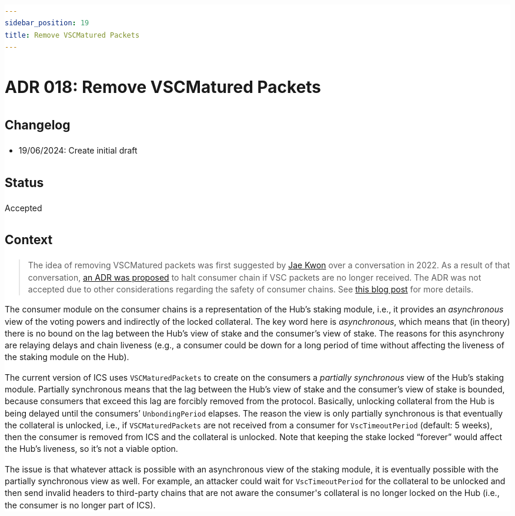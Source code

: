 ```yaml
---
sidebar_position: 19
title: Remove VSCMatured Packets
---
```


# ADR 018: Remove VSCMatured Packets

## Changelog

- 19/06/2024: Create initial draft

## Status

Accepted

## Context

> The idea of removing VSCMatured packets was first suggested by [Jae Kwon](https://github.com/jaekwon) over a conversation in 2022.
> As a result of that conversation, [an ADR was proposed](https://github.com/Roc8Trppn/interchain-security/pull/712) to halt consumer chain if VSC packets are no longer received.
> The ADR was not accepted due to other considerations regarding the safety of consumer chains.
> See [this blog post](https://informal.systems/blog/learning-to-live-with-unbonding-pausing) for more details.

The consumer module on the consumer chains is a representation of the Hub’s staking module, i.e., it provides an _asynchronous_ view of the voting powers and indirectly of the locked collateral.
The key word here is _asynchronous_, which means that (in theory) there is no bound on the lag between the Hub’s view of stake and the consumer’s view of stake.
The reasons for this asynchrony are relaying delays and chain liveness (e.g., a consumer could be down for a long period of time without affecting the liveness of the staking module on the Hub).

The current version of ICS uses `VSCMaturedPackets` to create on the consumers a _partially synchronous_ view of the Hub’s staking module.
Partially synchronous means that the lag between the Hub’s view of stake and the consumer’s view of stake is bounded, because consumers that exceed this lag are forcibly removed from the protocol.
Basically, unlocking collateral from the Hub is being delayed until the consumers’ `UnbondingPeriod` elapses.
The reason the view is only partially synchronous is that eventually the collateral is unlocked, i.e., if `VSCMaturedPackets` are not received from a consumer for `VscTimeoutPeriod` (default: 5 weeks), then the consumer is removed from ICS and the collateral is unlocked.
Note that keeping the stake locked “forever” would affect the Hub’s liveness, so it’s not a viable option.

The issue is that whatever attack is possible with an asynchronous view of the staking module, it is eventually possible with the partially synchronous view as well.
For example, an attacker could wait for `VscTimeoutPeriod` for the collateral to be unlocked and then send invalid headers to third-party chains that are not aware the consumer's collateral is no longer locked on the Hub (i.e., the consumer is no longer part of ICS).
